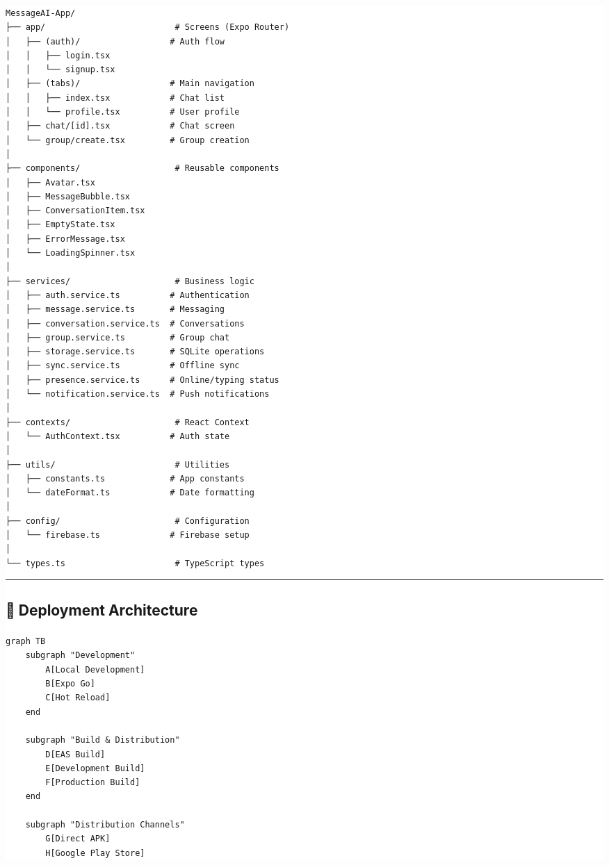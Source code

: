```
MessageAI-App/
├── app/                          # Screens (Expo Router)
│   ├── (auth)/                  # Auth flow
│   │   ├── login.tsx
│   │   └── signup.tsx
│   ├── (tabs)/                  # Main navigation
│   │   ├── index.tsx            # Chat list
│   │   └── profile.tsx          # User profile
│   ├── chat/[id].tsx            # Chat screen
│   └── group/create.tsx         # Group creation
│
├── components/                   # Reusable components
│   ├── Avatar.tsx
│   ├── MessageBubble.tsx
│   ├── ConversationItem.tsx
│   ├── EmptyState.tsx
│   ├── ErrorMessage.tsx
│   └── LoadingSpinner.tsx
│
├── services/                     # Business logic
│   ├── auth.service.ts          # Authentication
│   ├── message.service.ts       # Messaging
│   ├── conversation.service.ts  # Conversations
│   ├── group.service.ts         # Group chat
│   ├── storage.service.ts       # SQLite operations
│   ├── sync.service.ts          # Offline sync
│   ├── presence.service.ts      # Online/typing status
│   └── notification.service.ts  # Push notifications
│
├── contexts/                     # React Context
│   └── AuthContext.tsx          # Auth state
│
├── utils/                        # Utilities
│   ├── constants.ts             # App constants
│   └── dateFormat.ts            # Date formatting
│
├── config/                       # Configuration
│   └── firebase.ts              # Firebase setup
│
└── types.ts                      # TypeScript types
```

---

## 🚀 Deployment Architecture

```mermaid
graph TB
    subgraph "Development"
        A[Local Development]
        B[Expo Go]
        C[Hot Reload]
    end
    
    subgraph "Build & Distribution"
        D[EAS Build]
        E[Development Build]
        F[Production Build]
    end
    
    subgraph "Distribution Channels"
        G[Direct APK]
        H[Google Play Store]
```